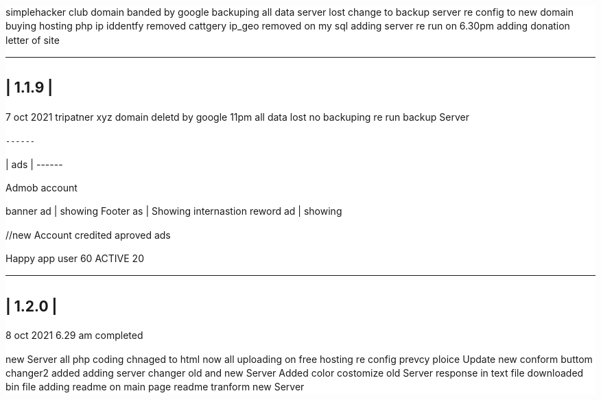   simplehacker club domain banded by google
  backuping all data
  server lost
  change to backup server
  re config to new domain
  buying hosting 
  php ip iddentfy removed 
  cattgery ip_geo removed on my sql
  adding server re run on 6.30pm
  adding donation letter of site


_______
 | 1.1.9 |
  -------
  7 oct 2021
  tripatner xyz domain deletd by google 11pm
  all data lost 
  no backuping
  re run backup Server




    ------
   | ads |
    ------

  Admob  account 

banner ad | showing
Footer as | Showing
internastion reword ad  | showing 

//new Account credited
aproved ads

Happy app user  60
ACTIVE 20

 

_______
 | 1.2.0 |
  -------
  8 oct 2021 6.29 am completed

  new Server
  all php coding chnaged to html
  now all uploading on free hosting
  re config
  prevcy ploice Update
  new conform buttom
  changer2 added
  adding server changer 
  old and new Server Added
  color costomize 
  old Server response in text file downloaded bin file
  adding readme on main page
  readme tranform new Server
  
